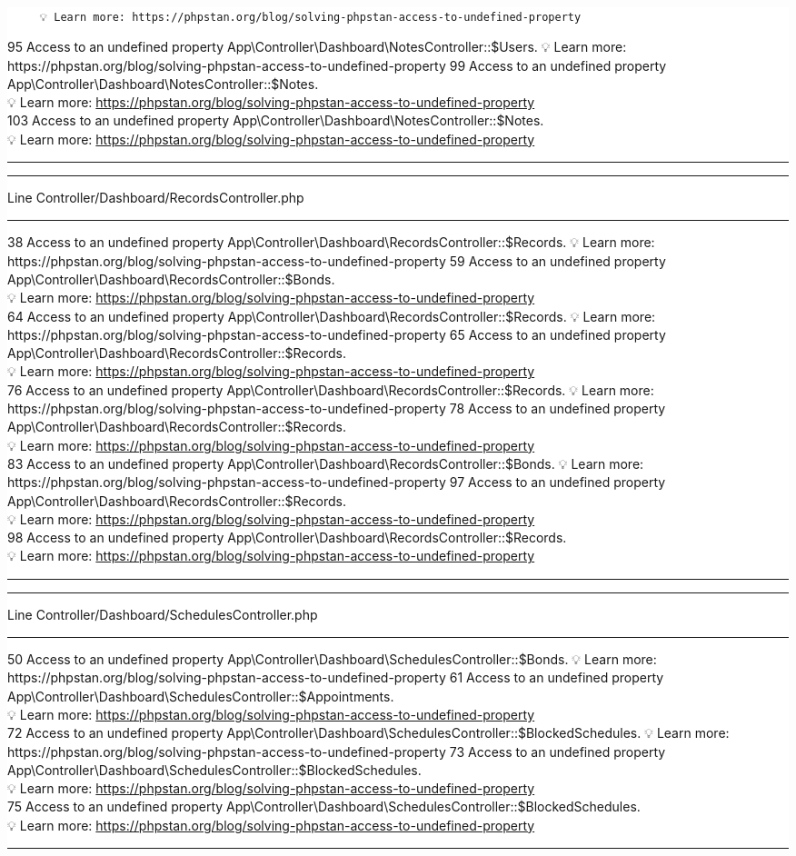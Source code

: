          💡 Learn more: https://phpstan.org/blog/solving-phpstan-access-to-undefined-property   
  95     Access to an undefined property App\Controller\Dashboard\NotesController::$Users.     
         💡 Learn more: https://phpstan.org/blog/solving-phpstan-access-to-undefined-property   
  99     Access to an undefined property App\Controller\Dashboard\NotesController::$Notes.     
         💡 Learn more: https://phpstan.org/blog/solving-phpstan-access-to-undefined-property   
  103    Access to an undefined property App\Controller\Dashboard\NotesController::$Notes.     
         💡 Learn more: https://phpstan.org/blog/solving-phpstan-access-to-undefined-property   
 ------ -------------------------------------------------------------------------------------- 

 ------ --------------------------------------------------------------------------------------- 
  Line   Controller/Dashboard/RecordsController.php                                             
 ------ --------------------------------------------------------------------------------------- 
  38     Access to an undefined property App\Controller\Dashboard\RecordsController::$Records.  
         💡 Learn more: https://phpstan.org/blog/solving-phpstan-access-to-undefined-property    
  59     Access to an undefined property App\Controller\Dashboard\RecordsController::$Bonds.    
         💡 Learn more: https://phpstan.org/blog/solving-phpstan-access-to-undefined-property    
  64     Access to an undefined property App\Controller\Dashboard\RecordsController::$Records.  
         💡 Learn more: https://phpstan.org/blog/solving-phpstan-access-to-undefined-property    
  65     Access to an undefined property App\Controller\Dashboard\RecordsController::$Records.  
         💡 Learn more: https://phpstan.org/blog/solving-phpstan-access-to-undefined-property    
  76     Access to an undefined property App\Controller\Dashboard\RecordsController::$Records.  
         💡 Learn more: https://phpstan.org/blog/solving-phpstan-access-to-undefined-property    
  78     Access to an undefined property App\Controller\Dashboard\RecordsController::$Records.  
         💡 Learn more: https://phpstan.org/blog/solving-phpstan-access-to-undefined-property    
  83     Access to an undefined property App\Controller\Dashboard\RecordsController::$Bonds.    
         💡 Learn more: https://phpstan.org/blog/solving-phpstan-access-to-undefined-property    
  97     Access to an undefined property App\Controller\Dashboard\RecordsController::$Records.  
         💡 Learn more: https://phpstan.org/blog/solving-phpstan-access-to-undefined-property    
  98     Access to an undefined property App\Controller\Dashboard\RecordsController::$Records.  
         💡 Learn more: https://phpstan.org/blog/solving-phpstan-access-to-undefined-property    
 ------ --------------------------------------------------------------------------------------- 

 ------ -------------------------------------------------------------------------------------------------- 
  Line   Controller/Dashboard/SchedulesController.php                                                      
 ------ -------------------------------------------------------------------------------------------------- 
  50     Access to an undefined property App\Controller\Dashboard\SchedulesController::$Bonds.             
         💡 Learn more: https://phpstan.org/blog/solving-phpstan-access-to-undefined-property               
  61     Access to an undefined property App\Controller\Dashboard\SchedulesController::$Appointments.      
         💡 Learn more: https://phpstan.org/blog/solving-phpstan-access-to-undefined-property               
  72     Access to an undefined property App\Controller\Dashboard\SchedulesController::$BlockedSchedules.  
         💡 Learn more: https://phpstan.org/blog/solving-phpstan-access-to-undefined-property               
  73     Access to an undefined property App\Controller\Dashboard\SchedulesController::$BlockedSchedules.  
         💡 Learn more: https://phpstan.org/blog/solving-phpstan-access-to-undefined-property               
  75     Access to an undefined property App\Controller\Dashboard\SchedulesController::$BlockedSchedules.  
         💡 Learn more: https://phpstan.org/blog/solving-phpstan-access-to-undefined-property               
 ------ -------------------------------------------------------------------------------------------------- 
